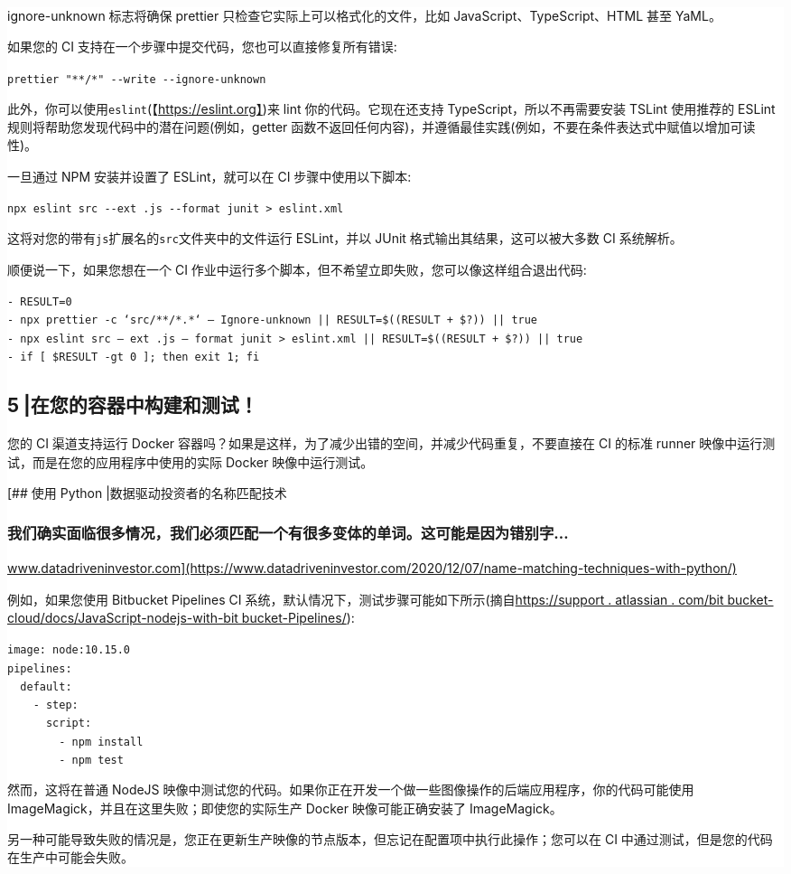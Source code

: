 ignore-unknown 标志将确保 prettier 只检查它实际上可以格式化的文件，比如 JavaScript、TypeScript、HTML 甚至 YaML。

如果您的 CI 支持在一个步骤中提交代码，您也可以直接修复所有错误:

```
prettier "**/*" --write --ignore-unknown
```

此外，你可以使用`eslint`(【https://eslint.org】)来 lint 你的代码。它现在还支持 TypeScript，所以不再需要安装 TSLint 使用推荐的 ESLint 规则将帮助您发现代码中的潜在问题(例如，getter 函数不返回任何内容)，并遵循最佳实践(例如，不要在条件表达式中赋值以增加可读性)。

一旦通过 NPM 安装并设置了 ESLint，就可以在 CI 步骤中使用以下脚本:

```
npx eslint src --ext .js --format junit > eslint.xml
```

这将对您的带有`js`扩展名的`src`文件夹中的文件运行 ESLint，并以 JUnit 格式输出其结果，这可以被大多数 CI 系统解析。

顺便说一下，如果您想在一个 CI 作业中运行多个脚本，但不希望立即失败，您可以像这样组合退出代码:

```
- RESULT=0
- npx prettier -c ‘src/**/*.*‘ — Ignore-unknown || RESULT=$((RESULT + $?)) || true
- npx eslint src — ext .js — format junit > eslint.xml || RESULT=$((RESULT + $?)) || true
- if [ $RESULT -gt 0 ]; then exit 1; fi
```

## 5 |在您的容器中构建和测试！

您的 CI 渠道支持运行 Docker 容器吗？如果是这样，为了减少出错的空间，并减少代码重复，不要直接在 CI 的标准 runner 映像中运行测试，而是在您的应用程序中使用的实际 Docker 映像中运行测试。

[](https://www.datadriveninvestor.com/2020/12/07/name-matching-techniques-with-python/) [## 使用 Python |数据驱动投资者的名称匹配技术

### 我们确实面临很多情况，我们必须匹配一个有很多变体的单词。这可能是因为错别字…

www.datadriveninvestor.com](https://www.datadriveninvestor.com/2020/12/07/name-matching-techniques-with-python/) 

例如，如果您使用 Bitbucket Pipelines CI 系统，默认情况下，测试步骤可能如下所示(摘自[https://support . atlassian . com/bit bucket-cloud/docs/JavaScript-nodejs-with-bit bucket-Pipelines/](https://support.atlassian.com/bitbucket-cloud/docs/javascript-nodejs-with-bitbucket-pipelines/)):

```
image: node:10.15.0
pipelines:
  default:
    - step:
      script:
        - npm install
        - npm test
```

然而，这将在普通 NodeJS 映像中测试您的代码。如果你正在开发一个做一些图像操作的后端应用程序，你的代码可能使用 ImageMagick，并且在这里失败；即使您的实际生产 Docker 映像可能正确安装了 ImageMagick。

另一种可能导致失败的情况是，您正在更新生产映像的节点版本，但忘记在配置项中执行此操作；您可以在 CI 中通过测试，但是您的代码在生产中可能会失败。
